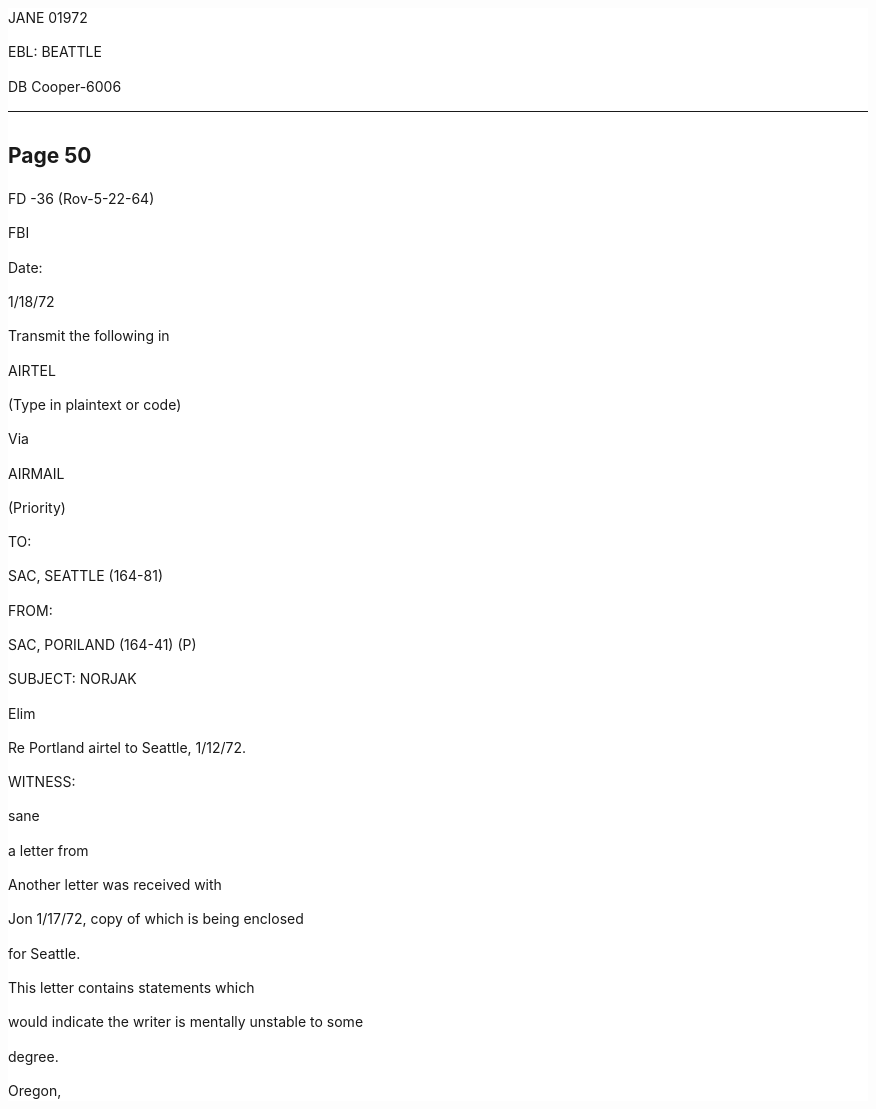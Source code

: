 JANE 01972

EBL: BEATTLE

DB Cooper-6006

---

## Page 50

FD -36 (Rov-5-22-64)

FBI

Date:

1/18/72

Transmit the following in

AIRTEL

(Type in plaintext or code)

Via

AIRMAIL

(Priority)

TO:

SAC, SEATTLE (164-81)

FROM:

SAC, PORILAND (164-41) (P)

SUBJECT: NORJAK

Elim

Re Portland airtel to Seattle, 1/12/72.

WITNESS:

sane

a letter from

Another letter was received with

Jon 1/17/72, copy of which is being enclosed

for Seattle.

This letter contains statements which

would indicate the writer is mentally unstable to some

degree.

Oregon,
